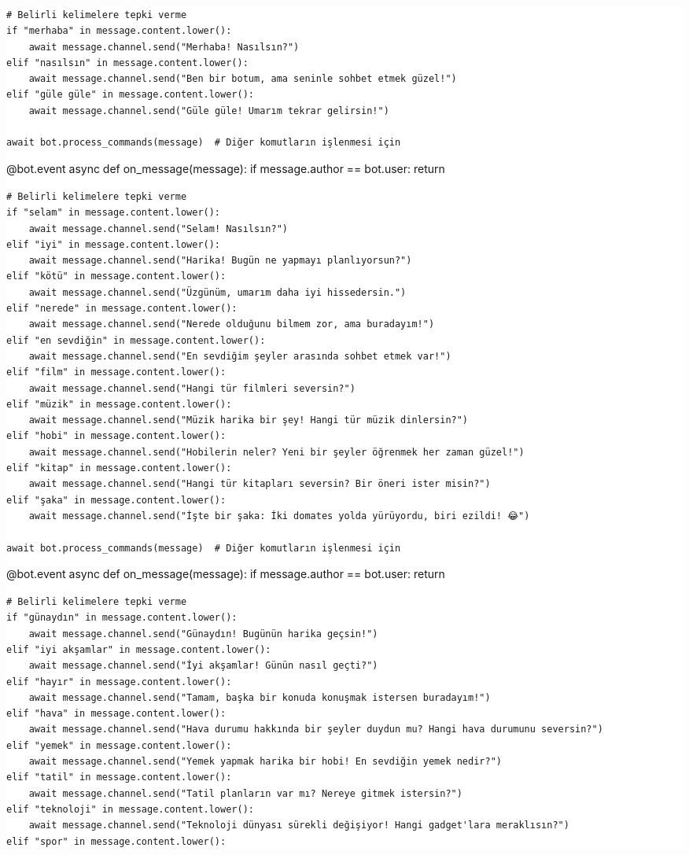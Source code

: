     # Belirli kelimelere tepki verme
    if "merhaba" in message.content.lower():
        await message.channel.send("Merhaba! Nasılsın?")
    elif "nasılsın" in message.content.lower():
        await message.channel.send("Ben bir botum, ama seninle sohbet etmek güzel!")
    elif "güle güle" in message.content.lower():
        await message.channel.send("Güle güle! Umarım tekrar gelirsin!")

    await bot.process_commands(message)  # Diğer komutların işlenmesi için
@bot.event
async def on_message(message):
    if message.author == bot.user:
        return

    # Belirli kelimelere tepki verme
    if "selam" in message.content.lower():
        await message.channel.send("Selam! Nasılsın?")
    elif "iyi" in message.content.lower():
        await message.channel.send("Harika! Bugün ne yapmayı planlıyorsun?")
    elif "kötü" in message.content.lower():
        await message.channel.send("Üzgünüm, umarım daha iyi hissedersin.")
    elif "nerede" in message.content.lower():
        await message.channel.send("Nerede olduğunu bilmem zor, ama buradayım!")
    elif "en sevdiğin" in message.content.lower():
        await message.channel.send("En sevdiğim şeyler arasında sohbet etmek var!")
    elif "film" in message.content.lower():
        await message.channel.send("Hangi tür filmleri seversin?")
    elif "müzik" in message.content.lower():
        await message.channel.send("Müzik harika bir şey! Hangi tür müzik dinlersin?")
    elif "hobi" in message.content.lower():
        await message.channel.send("Hobilerin neler? Yeni bir şeyler öğrenmek her zaman güzel!")
    elif "kitap" in message.content.lower():
        await message.channel.send("Hangi tür kitapları seversin? Bir öneri ister misin?")
    elif "şaka" in message.content.lower():
        await message.channel.send("İşte bir şaka: İki domates yolda yürüyordu, biri ezildi! 😂")

    await bot.process_commands(message)  # Diğer komutların işlenmesi için


@bot.event
async def on_message(message):
    if message.author == bot.user:
        return

    # Belirli kelimelere tepki verme
    if "günaydın" in message.content.lower():
        await message.channel.send("Günaydın! Bugünün harika geçsin!")
    elif "iyi akşamlar" in message.content.lower():
        await message.channel.send("İyi akşamlar! Günün nasıl geçti?")
    elif "hayır" in message.content.lower():
        await message.channel.send("Tamam, başka bir konuda konuşmak istersen buradayım!")
    elif "hava" in message.content.lower():
        await message.channel.send("Hava durumu hakkında bir şeyler duydun mu? Hangi hava durumunu seversin?")
    elif "yemek" in message.content.lower():
        await message.channel.send("Yemek yapmak harika bir hobi! En sevdiğin yemek nedir?")
    elif "tatil" in message.content.lower():
        await message.channel.send("Tatil planların var mı? Nereye gitmek istersin?")
    elif "teknoloji" in message.content.lower():
        await message.channel.send("Teknoloji dünyası sürekli değişiyor! Hangi gadget'lara meraklısın?")
    elif "spor" in message.content.lower():
